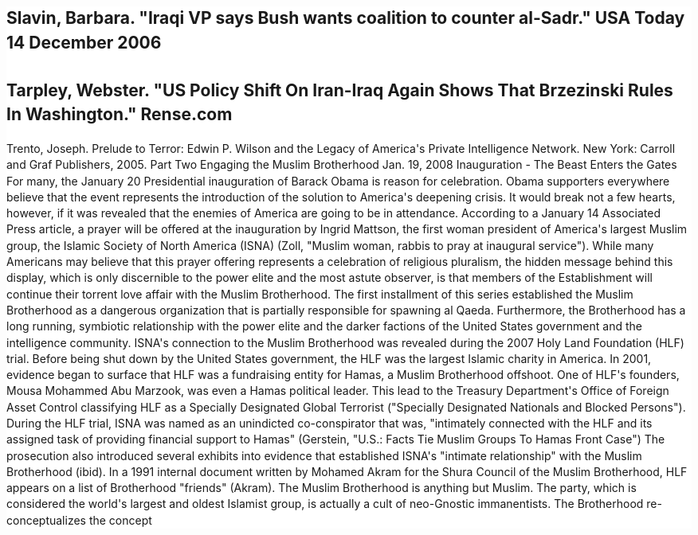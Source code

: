 Slavin, Barbara. "Iraqi
VP says Bush wants coalition to counter al-Sadr." USA Today
14 December 2006
-
Tarpley, Webster. "US
Policy Shift On Iran-Iraq Again Shows That Brzezinski Rules In
Washington." Rense.com
-
Trento, Joseph.
Prelude to Terror: Edwin P. Wilson and the Legacy of America's
Private Intelligence Network. New York: Carroll and Graf
Publishers, 2005.
Part Two
Engaging the Muslim Brotherhood
Jan. 19, 2008
Inauguration - The
Beast Enters the Gates
For many, the January 20 Presidential inauguration of Barack Obama is reason
for celebration.
Obama supporters everywhere believe that the event
represents the introduction of the solution to America's deepening crisis. It would break not a few hearts, however, if it
was revealed that the enemies of America are going to be in attendance.
According to a January 14 Associated Press article, a prayer will be offered
at the inauguration by Ingrid Mattson, the first woman president of
America's largest Muslim group, the Islamic Society of North America (ISNA)
(Zoll, "Muslim woman, rabbis to pray at inaugural service").
While many Americans may believe that this
prayer offering represents a celebration of religious pluralism, the hidden
message behind this display, which is only discernible to the power elite
and the most astute observer, is that members of the Establishment will
continue their torrent love affair with the Muslim Brotherhood.
The first
installment of this series established the Muslim Brotherhood as a dangerous
organization that is partially responsible for spawning al Qaeda.
Furthermore, the Brotherhood has a long running,
symbiotic relationship with the power elite and the darker factions of the
United States government and the intelligence community.
ISNA's connection to the Muslim Brotherhood was revealed during the 2007
Holy Land Foundation (HLF) trial. Before being shut down by the United
States government, the HLF was the largest Islamic charity in America.
In 2001, evidence began to surface that HLF was
a fundraising entity for Hamas, a Muslim Brotherhood offshoot. One of HLF's
founders, Mousa Mohammed Abu Marzook, was even a Hamas political leader.
This lead to the Treasury Department's Office of Foreign Asset Control
classifying HLF as a Specially Designated Global Terrorist ("Specially
Designated Nationals and Blocked Persons").
During the HLF trial, ISNA was named as an
unindicted co-conspirator that was,
"intimately connected with the HLF and
its assigned task of providing financial support to Hamas"
(Gerstein, "U.S.:
Facts Tie Muslim Groups To Hamas Front Case")
The prosecution also
introduced several exhibits into evidence that established ISNA's "intimate
relationship" with the Muslim Brotherhood (ibid).
In a 1991 internal document written by Mohamed Akram for the
Shura Council of the Muslim Brotherhood, HLF appears on a list
of Brotherhood "friends" (Akram).
The Muslim Brotherhood is anything but Muslim.
The party, which is
considered the world's largest and oldest Islamist group, is actually a cult
of neo-Gnostic
immanentists. The Brotherhood re-conceptualizes the concept